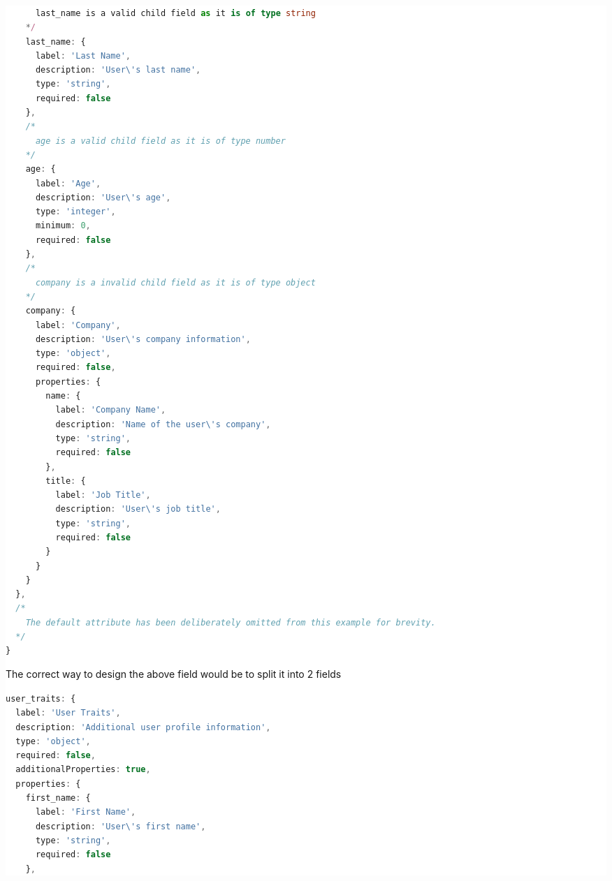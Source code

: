 ```typescript
      last_name is a valid child field as it is of type string
    */
    last_name: {
      label: 'Last Name',
      description: 'User\'s last name',
      type: 'string',
      required: false
    },
    /*
      age is a valid child field as it is of type number
    */
    age: {
      label: 'Age',
      description: 'User\'s age',
      type: 'integer',
      minimum: 0,
      required: false
    },
    /*
      company is a invalid child field as it is of type object
    */
    company: {
      label: 'Company',
      description: 'User\'s company information',
      type: 'object',
      required: false,
      properties: {
        name: {
          label: 'Company Name',
          description: 'Name of the user\'s company',
          type: 'string',
          required: false
        },
        title: {
          label: 'Job Title',
          description: 'User\'s job title',
          type: 'string',
          required: false
        }
      }
    }
  },
  /*
    The default attribute has been deliberately omitted from this example for brevity.
  */
}
```

The correct way to design the above field would be to split it into 2 fields

```typescript
user_traits: {
  label: 'User Traits',
  description: 'Additional user profile information',
  type: 'object',
  required: false,
  additionalProperties: true,
  properties: {
    first_name: {
      label: 'First Name',
      description: 'User\'s first name',
      type: 'string',
      required: false
    },
```